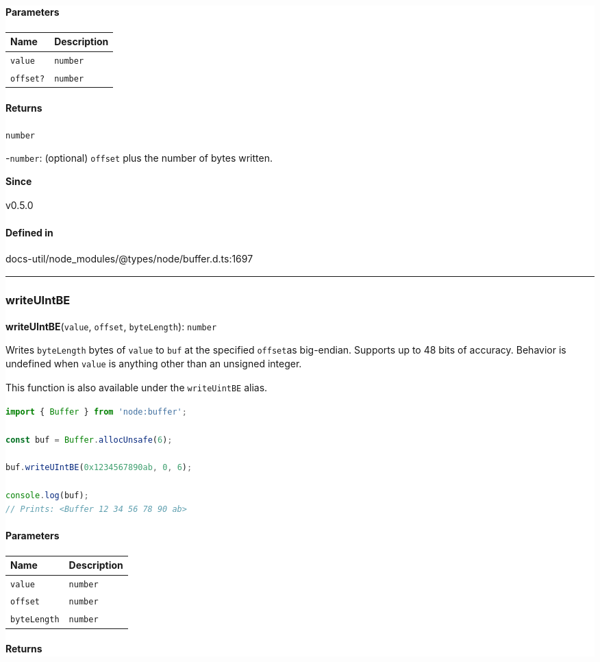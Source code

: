 #### Parameters

| Name | Description |
| :------ | :------ |
| `value` | `number` | Number to be written to `buf`. |
| `offset?` | `number` | Number of bytes to skip before starting to write. Must satisfy `0 <= offset <= buf.length - 1`. |

#### Returns

`number`

-`number`: (optional) `offset` plus the number of bytes written.

**Since**

v0.5.0

#### Defined in

docs-util/node_modules/@types/node/buffer.d.ts:1697

___

### writeUIntBE

**writeUIntBE**(`value`, `offset`, `byteLength`): `number`

Writes `byteLength` bytes of `value` to `buf` at the specified `offset`as big-endian. Supports up to 48 bits of accuracy. Behavior is undefined
when `value` is anything other than an unsigned integer.

This function is also available under the `writeUintBE` alias.

```js
import { Buffer } from 'node:buffer';

const buf = Buffer.allocUnsafe(6);

buf.writeUIntBE(0x1234567890ab, 0, 6);

console.log(buf);
// Prints: <Buffer 12 34 56 78 90 ab>
```

#### Parameters

| Name | Description |
| :------ | :------ |
| `value` | `number` | Number to be written to `buf`. |
| `offset` | `number` | Number of bytes to skip before starting to write. Must satisfy `0 <= offset <= buf.length - byteLength`. |
| `byteLength` | `number` | Number of bytes to write. Must satisfy `0 < byteLength <= 6`. |

#### Returns
